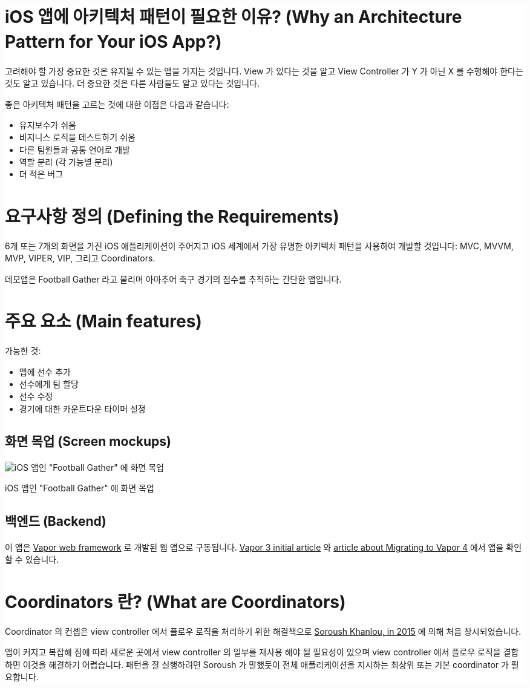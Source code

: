 # iOS 앱에 아키텍처 패턴이 필요한 이유? (**Why an Architecture Pattern for Your iOS App?)**

고려해야 할 가장 중요한 것은 유지될 수 있는 앱을 가지는 것입니다. View 가 있다는 것을 알고 View Controller 가 Y 가 아닌 X 를 수행해야 한다는 것도 알고 있습니다. 더 중요한 것은 다른 사람들도 알고 있다는 것입니다.

좋은 아키텍처 패턴을 고르는 것에 대한 이점은 다음과 같습니다:

- 유지보수가 쉬움
- 비지니스 로직을 테스트하기 쉬움
- 다른 팀원들과 공통 언어로 개발
- 역할 분리 (각 기능별 분리)
- 더 적은 버그

# 요구사항 정의 (**Defining the Requirements)**

6개 또는 7개의 화면을 가진 iOS 애플리케이션이 주어지고 iOS 세계에서 가장 유명한 아키텍처 패턴을 사용하여 개발할 것입니다: MVC, MVVM, MVP, VIPER, VIP, 그리고 Coordinators.

데모앱은 Football Gather 라고 불리며 아마추어 축구 경기의 점수를 추적하는 간단한 앱입니다.

# 주요 요소 (**Main features)**

가능한 것:

- 앱에 선수 추가
- 선수에게 팀 할당
- 선수 수정
- 경기에 대한 카운트다운 타이머 설정

## 화면 목업 (**Screen mockups)**

![iOS 앱인 "Football Gather" 에 화면 목업](https://miro.medium.com/max/1400/1*yPn1fBii-lnU4ZfbgjwszQ.png)

iOS 앱인 "Football Gather" 에 화면 목업

## 백엔드 (**Backend)**

이 앱은 [Vapor web framework](https://vapor.codes/) 로 개발된 웹 앱으로 구동됩니다. [Vapor 3 initial article](https://betterprogramming.pub/radude89.com/blog/vapor.html) 와 [article about Migrating to Vapor 4](https://www.radude89.com/blog/migrate-to-vapor4.html) 에서 앱을 확인할 수 있습니다.

# Coordinators 란? (**What are Coordinators)**

Coordinator 의 컨셉은 view controller 에서 플로우 로직을 처리하기 위한 해결책으로 [Soroush Khanlou, in 2015](https://khanlou.com/2015/01/the-coordinator/) 에 의해 처음 창시되었습니다.

앱이 커지고 복잡해 짐에 따라 새로운 곳에서 view controller 의 일부를 재사용 해야 될 필요성이 있으며 view controller 에서 플로우 로직을 결합하면 이것을 해결하기 어렵습니다. 패턴을 잘 실행하려면 Soroush 가 말했듯이 전체 애플리케이션을 지시하는 최상위 또는 기본 coordinator 가 필요합니다.
